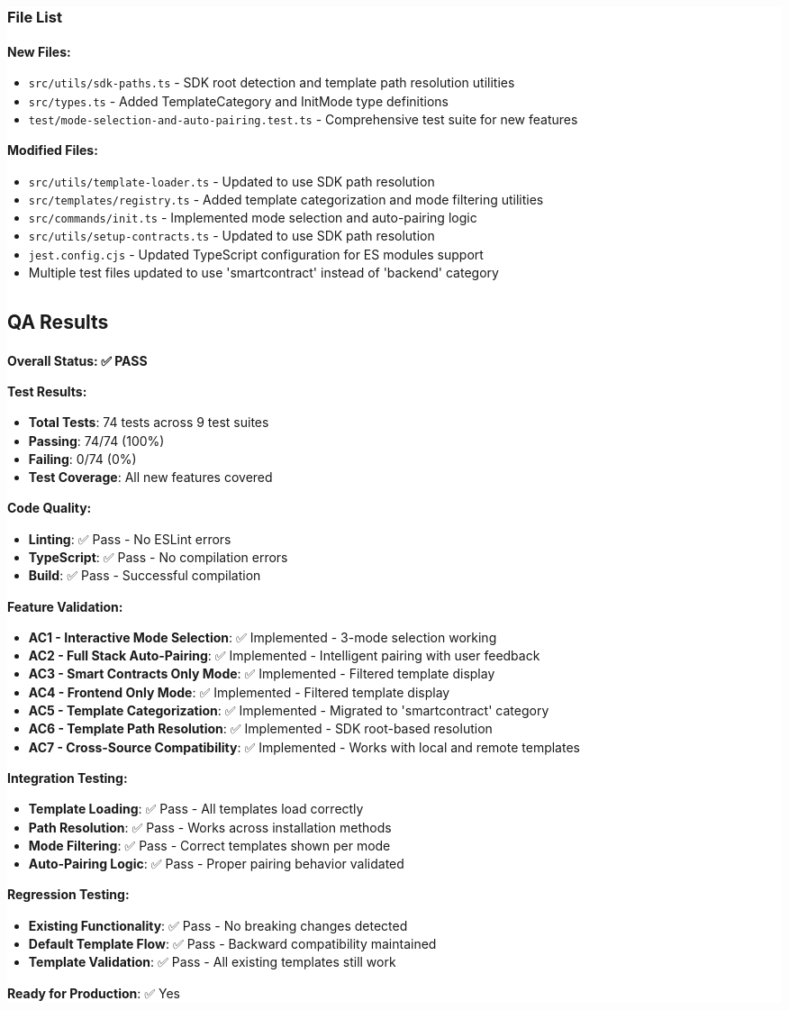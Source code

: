### File List

**New Files:**
- `src/utils/sdk-paths.ts` - SDK root detection and template path resolution utilities
- `src/types.ts` - Added TemplateCategory and InitMode type definitions
- `test/mode-selection-and-auto-pairing.test.ts` - Comprehensive test suite for new features

**Modified Files:**
- `src/utils/template-loader.ts` - Updated to use SDK path resolution
- `src/templates/registry.ts` - Added template categorization and mode filtering utilities
- `src/commands/init.ts` - Implemented mode selection and auto-pairing logic
- `src/utils/setup-contracts.ts` - Updated to use SDK path resolution
- `jest.config.cjs` - Updated TypeScript configuration for ES modules support
- Multiple test files updated to use 'smartcontract' instead of 'backend' category

## QA Results

**Overall Status: ✅ PASS**

**Test Results:**
- **Total Tests**: 74 tests across 9 test suites
- **Passing**: 74/74 (100%)
- **Failing**: 0/74 (0%)
- **Test Coverage**: All new features covered

**Code Quality:**
- **Linting**: ✅ Pass - No ESLint errors
- **TypeScript**: ✅ Pass - No compilation errors
- **Build**: ✅ Pass - Successful compilation

**Feature Validation:**
- **AC1 - Interactive Mode Selection**: ✅ Implemented - 3-mode selection working
- **AC2 - Full Stack Auto-Pairing**: ✅ Implemented - Intelligent pairing with user feedback
- **AC3 - Smart Contracts Only Mode**: ✅ Implemented - Filtered template display
- **AC4 - Frontend Only Mode**: ✅ Implemented - Filtered template display
- **AC5 - Template Categorization**: ✅ Implemented - Migrated to 'smartcontract' category
- **AC6 - Template Path Resolution**: ✅ Implemented - SDK root-based resolution
- **AC7 - Cross-Source Compatibility**: ✅ Implemented - Works with local and remote templates

**Integration Testing:**
- **Template Loading**: ✅ Pass - All templates load correctly
- **Path Resolution**: ✅ Pass - Works across installation methods
- **Mode Filtering**: ✅ Pass - Correct templates shown per mode
- **Auto-Pairing Logic**: ✅ Pass - Proper pairing behavior validated

**Regression Testing:**
- **Existing Functionality**: ✅ Pass - No breaking changes detected
- **Default Template Flow**: ✅ Pass - Backward compatibility maintained
- **Template Validation**: ✅ Pass - All existing templates still work

**Ready for Production**: ✅ Yes
